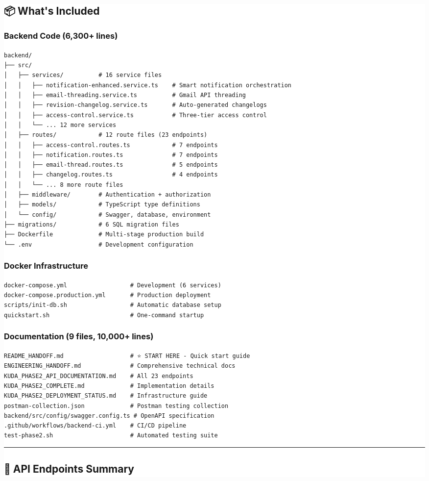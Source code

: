 
## 📦 What's Included

### Backend Code (6,300+ lines)
```
backend/
├── src/
│   ├── services/          # 16 service files
│   │   ├── notification-enhanced.service.ts    # Smart notification orchestration
│   │   ├── email-threading.service.ts          # Gmail API threading
│   │   ├── revision-changelog.service.ts       # Auto-generated changelogs
│   │   ├── access-control.service.ts           # Three-tier access control
│   │   └── ... 12 more services
│   ├── routes/            # 12 route files (23 endpoints)
│   │   ├── access-control.routes.ts            # 7 endpoints
│   │   ├── notification.routes.ts              # 7 endpoints
│   │   ├── email-thread.routes.ts              # 5 endpoints
│   │   ├── changelog.routes.ts                 # 4 endpoints
│   │   └── ... 8 more route files
│   ├── middleware/        # Authentication + authorization
│   ├── models/            # TypeScript type definitions
│   └── config/            # Swagger, database, environment
├── migrations/            # 6 SQL migration files
├── Dockerfile             # Multi-stage production build
└── .env                   # Development configuration
```

### Docker Infrastructure
```
docker-compose.yml                  # Development (6 services)
docker-compose.production.yml       # Production deployment
scripts/init-db.sh                  # Automatic database setup
quickstart.sh                       # One-command startup
```

### Documentation (9 files, 10,000+ lines)
```
README_HANDOFF.md                   # ⭐ START HERE - Quick start guide
ENGINEERING_HANDOFF.md              # Comprehensive technical docs
KUDA_PHASE2_API_DOCUMENTATION.md    # All 23 endpoints
KUDA_PHASE2_COMPLETE.md             # Implementation details
KUDA_PHASE2_DEPLOYMENT_STATUS.md    # Infrastructure guide
postman-collection.json             # Postman testing collection
backend/src/config/swagger.config.ts # OpenAPI specification
.github/workflows/backend-ci.yml    # CI/CD pipeline
test-phase2.sh                      # Automated testing suite
```

---

## 🎯 API Endpoints Summary

